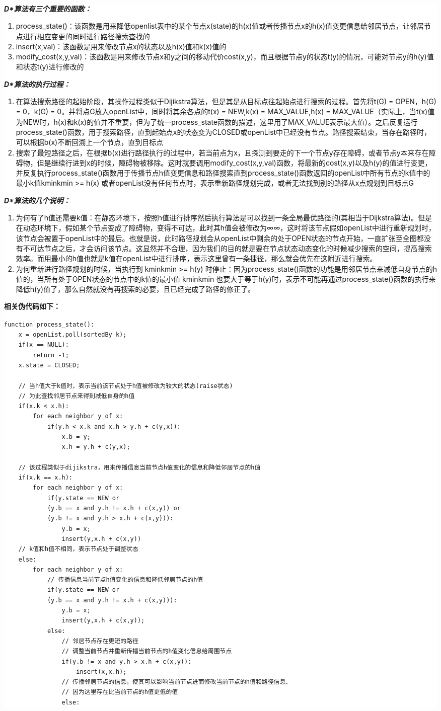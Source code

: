 ***D\*算法有三个重要的函数：***

1. process_state()：该函数是用来降低openlist表中的某个节点x(state)的h(x)值或者传播节点x的h(x)值变更信息给邻居节点，让邻居节点进行相应变更的同时进行路径搜索查找的
2. insert(x,val)：该函数是用来修改节点x的状态以及h(x)值和k(x)值的
3. modify_cost(x,y,val)：该函数是用来修改节点x和y之间的移动代价cost(x,y)，而且根据节点y的状态t(y)的情况，可能对节点y的h(y)值和状态t(y)进行修改的

***D\*算法的执行过程：***

1. 在算法搜索路径的起始阶段，其操作过程类似于Dijikstra算法，但是其是从目标点往起始点进行搜索的过程。首先将t(G) = OPEN，h(G) = 0，k(G) = 0。并将点G放入openList中，同时将其余各点的t(x) = NEW,k(x) = MAX_VALUE,h(x) = MAX_VALUE（实际上，当t(x)值为NEW时，h(x)和k(x)的值并不重要，但为了统一process_state函数的描述，这里用了MAX_VALUE表示最大值）。之后反复运行process_state()函数，用于搜索路径，直到起始点x的状态变为CLOSED或openList中已经没有节点。路径搜索结束，当存在路径时，可以根据b(x)不断回溯上一个节点，直到目标点
2. 搜索了最短路径之后，在根据b(x)进行路径执行的过程中，若当前点为x，且探测到要走的下一个节点y存在障碍，或者节点y本来存在障碍物，但是继续行进到x的时候，障碍物被移除。这时就要调用modify_cost(x,y,val)函数，将最新的cost(x,y)以及h(y)的值进行变更，并反复执行process_state()函数用于传播节点h值变更信息和路径搜索直到process_state()函数返回的openList中所有节点的k值中的最小k值kminkmin >= h(x) 或者openList没有任何节点时，表示重新路径规划完成，或者无法找到别的路径从x点规划到目标点G

***D\*算法的几个说明：***

1. 为何有了h值还需要k值：在静态环境下，按照h值进行排序然后执行算法是可以找到一条全局最优路径的(其相当于Dijkstra算法)。但是在动态环境下，假如某个节点变成了障碍物，变得不可达，此时其h值会被修改为∞∞，这时将该节点假如openList中进行重新规划时，该节点会被置于openList中的最后。也就是说，此时路径规划会从openList中剩余的处于OPEN状态的节点开始，一直扩张至全图都没有不可达节点之后，才会访问该节点。这显然并不合理，因为我们的目的就是要在节点状态动态变化的时候减少搜索的空间，提高搜索效率。而用最小的h值也就是k值在openList中进行排序，表示这里曾有一条捷径，那么就会优先在这附近进行搜索。
2. 为何重新进行路径规划的时候，当执行到 kminkmin >= h(y) 时停止：因为process_state()函数的功能是用邻居节点来减低自身节点的h值的，当所有处于OPEN状态的节点中的k值的最小值 kminkmin 也要大于等于h(y)时，表示不可能再通过process_state()函数的执行来降低h(y)值了，那么自然就没有再搜索的必要，且已经完成了路径的修正了。

**相关伪代码如下：**

```pseudocode
function process_state():
    x = openList.poll(sortedBy k);
    if(x == NULL):
        return -1;
    x.state = CLOSED;
    
    // 当h值大于k值时，表示当前该节点处于h值被修改为较大的状态(raise状态)
    // 为此查找邻居节点来得到减低自身的h值
    if(x.k < x.h):
        for each neighbor y of x:
            if(y.h < x.k and x.h > y.h + c(y,x)):
                x.b = y;
                x.h = y.h + c(y,x);

    // 该过程类似于dijikstra，用来传播信息当前节点h值变化的信息和降低邻居节点的h值
    if(x.k == x.h):
        for each neighbor y of x:
            if(y.state == NEW or 
            (y.b == x and y.h != x.h + c(x,y)) or
            (y.b != x and y.h > x.h + c(x,y))):
                y.b = x;
                insert(y,x.h + c(x,y))
    // k值和h值不相同，表示节点处于调整状态
    else:
        for each neighbor y of x:
            // 传播信息当前节点h值变化的信息和降低邻居节点的h值
            if(y.state == NEW or
            (y.b == x and y.h != x.h + c(x,y))):
                y.b = x;
                insert(y,x.h + c(x,y));
            else:
                // 邻居节点存在更短的路径
                // 调整当前节点并重新传播当前节点的h值变化信息给周围节点
                if(y.b != x and y.h > x.h + c(x,y)):
                    insert(x,x.h);
                // 传播邻居节点的信息，使其可以影响当前节点进而修改当前节点的h值和路径信息、
                // 因为这里存在比当前节点的h值更低的值
                else:
```